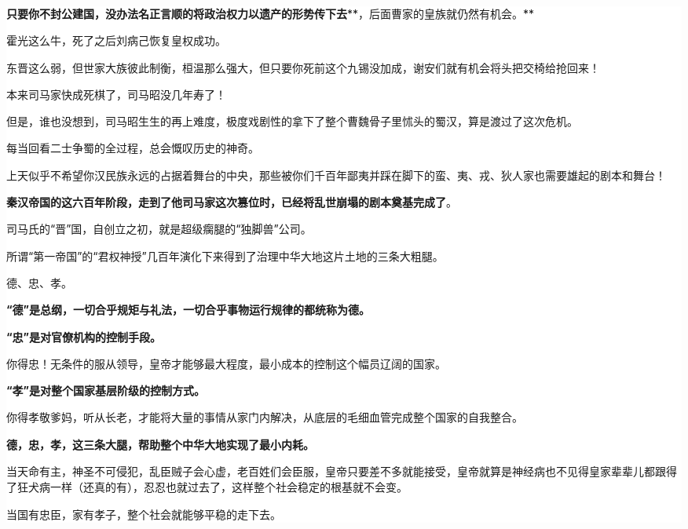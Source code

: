 

**只要你不封公建国，****没办法****名正言顺的将政治权力以遗产的形势传下去****，后面曹家的皇族就仍然有机会。**



霍光这么牛，死了之后刘病己恢复皇权成功。



东晋这么弱，但世家大族彼此制衡，桓温那么强大，但只要你死前这个九锡没加成，谢安们就有机会将头把交椅给抢回来！



本来司马家快成死棋了，司马昭没几年寿了！



但是，谁也没想到，司马昭生生的再上难度，极度戏剧性的拿下了整个曹魏骨子里怵头的蜀汉，算是渡过了这次危机。



每当回看二士争蜀的全过程，总会慨叹历史的神奇。



上天似乎不希望你汉民族永远的占据着舞台的中央，那些被你们千百年鄙夷并踩在脚下的蛮、夷、戎、狄人家也需要雄起的剧本和舞台！



**秦汉帝国的这六百年阶段，走到了他司马家这次篡位时，已经将乱世崩塌的剧本奠基完成了**。





司马氏的“晋”国，自创立之初，就是超级瘸腿的“独脚兽”公司。

 

所谓“第一帝国”的“君权神授”几百年演化下来得到了治理中华大地这片土地的三条大粗腿。



德、忠、孝。

 

**“德”是总纲，一切合乎规矩与礼法，一切合乎事物运行规律的都统称为德。**



**“忠”是对官僚机构的控制手段。**



你得忠！无条件的服从领导，皇帝才能够最大程度，最小成本的控制这个幅员辽阔的国家。



**“孝”是对整个国家基层阶级的控制方式。**



你得孝敬爹妈，听从长老，才能将大量的事情从家门内解决，从底层的毛细血管完成整个国家的自我整合。

 

**德，忠，孝，这三条大腿，帮助整个中华大地实现了****最小内耗****。**

 

当天命有主，神圣不可侵犯，乱臣贼子会心虚，老百姓们会臣服，皇帝只要差不多就能接受，皇帝就算是神经病也不见得皇家辈辈儿都跟得了狂犬病一样（还真的有），忍忍也就过去了，这样整个社会稳定的根基就不会变。

 

当国有忠臣，家有孝子，整个社会就能够平稳的走下去。
